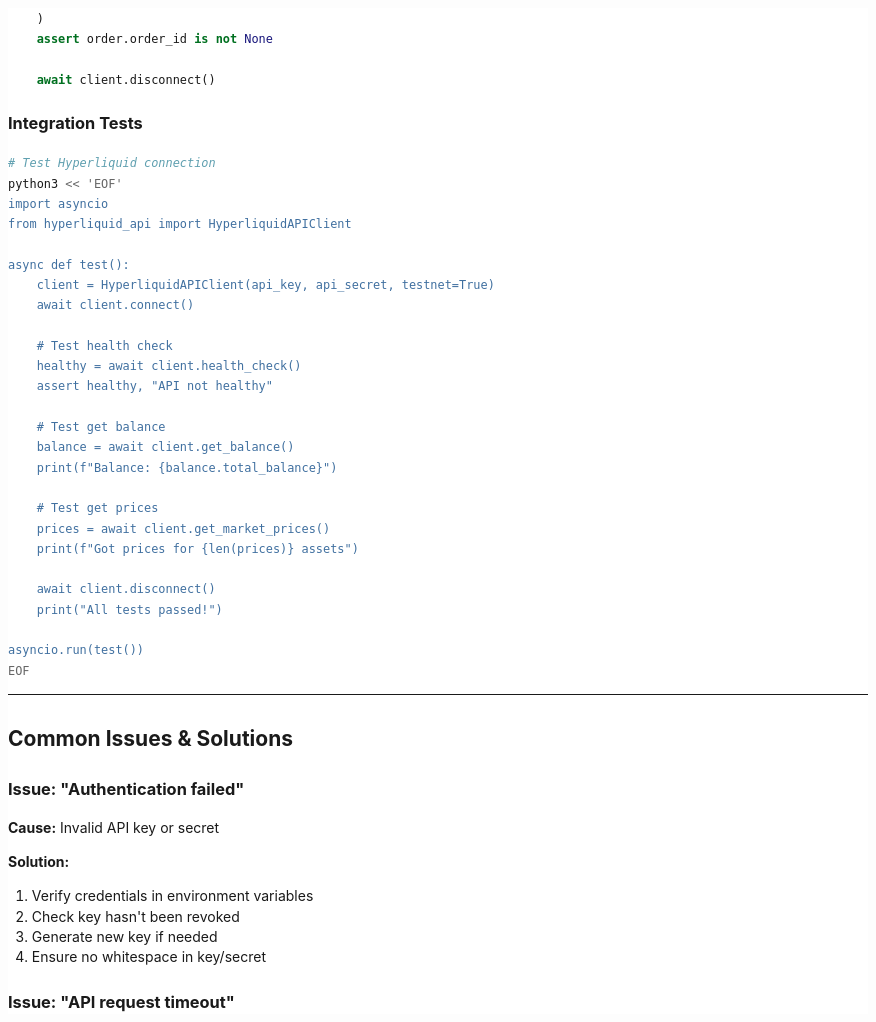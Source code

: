 ```python
    )
    assert order.order_id is not None

    await client.disconnect()
```

### Integration Tests

```bash
# Test Hyperliquid connection
python3 << 'EOF'
import asyncio
from hyperliquid_api import HyperliquidAPIClient

async def test():
    client = HyperliquidAPIClient(api_key, api_secret, testnet=True)
    await client.connect()

    # Test health check
    healthy = await client.health_check()
    assert healthy, "API not healthy"

    # Test get balance
    balance = await client.get_balance()
    print(f"Balance: {balance.total_balance}")

    # Test get prices
    prices = await client.get_market_prices()
    print(f"Got prices for {len(prices)} assets")

    await client.disconnect()
    print("All tests passed!")

asyncio.run(test())
EOF
```

---

## Common Issues & Solutions

### Issue: "Authentication failed"

**Cause:** Invalid API key or secret

**Solution:**
1. Verify credentials in environment variables
2. Check key hasn't been revoked
3. Generate new key if needed
4. Ensure no whitespace in key/secret

### Issue: "API request timeout"
